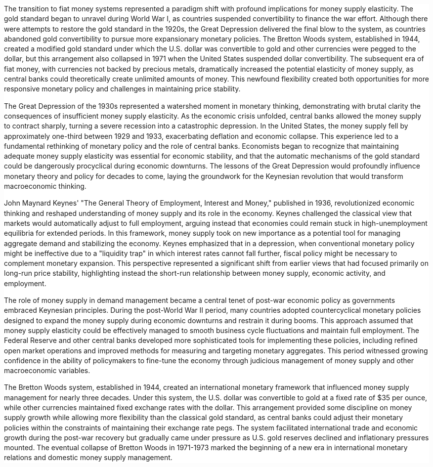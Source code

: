 The transition to fiat money systems represented a paradigm shift with profound implications for money supply elasticity. The gold standard began to unravel during World War I, as countries suspended convertibility to finance the war effort. Although there were attempts to restore the gold standard in the 1920s, the Great Depression delivered the final blow to the system, as countries abandoned gold convertibility to pursue more expansionary monetary policies. The Bretton Woods system, established in 1944, created a modified gold standard under which the U.S. dollar was convertible to gold and other currencies were pegged to the dollar, but this arrangement also collapsed in 1971 when the United States suspended dollar convertibility. The subsequent era of fiat money, with currencies not backed by precious metals, dramatically increased the potential elasticity of money supply, as central banks could theoretically create unlimited amounts of money. This newfound flexibility created both opportunities for more responsive monetary policy and challenges in maintaining price stability.

The Great Depression of the 1930s represented a watershed moment in monetary thinking, demonstrating with brutal clarity the consequences of insufficient money supply elasticity. As the economic crisis unfolded, central banks allowed the money supply to contract sharply, turning a severe recession into a catastrophic depression. In the United States, the money supply fell by approximately one-third between 1929 and 1933, exacerbating deflation and economic collapse. This experience led to a fundamental rethinking of monetary policy and the role of central banks. Economists began to recognize that maintaining adequate money supply elasticity was essential for economic stability, and that the automatic mechanisms of the gold standard could be dangerously procyclical during economic downturns. The lessons of the Great Depression would profoundly influence monetary theory and policy for decades to come, laying the groundwork for the Keynesian revolution that would transform macroeconomic thinking.

John Maynard Keynes' "The General Theory of Employment, Interest and Money," published in 1936, revolutionized economic thinking and reshaped understanding of money supply and its role in the economy. Keynes challenged the classical view that markets would automatically adjust to full employment, arguing instead that economies could remain stuck in high-unemployment equilibria for extended periods. In this framework, money supply took on new importance as a potential tool for managing aggregate demand and stabilizing the economy. Keynes emphasized that in a depression, when conventional monetary policy might be ineffective due to a "liquidity trap" in which interest rates cannot fall further, fiscal policy might be necessary to complement monetary expansion. This perspective represented a significant shift from earlier views that had focused primarily on long-run price stability, highlighting instead the short-run relationship between money supply, economic activity, and employment.

The role of money supply in demand management became a central tenet of post-war economic policy as governments embraced Keynesian principles. During the post-World War II period, many countries adopted countercyclical monetary policies designed to expand the money supply during economic downturns and restrain it during booms. This approach assumed that money supply elasticity could be effectively managed to smooth business cycle fluctuations and maintain full employment. The Federal Reserve and other central banks developed more sophisticated tools for implementing these policies, including refined open market operations and improved methods for measuring and targeting monetary aggregates. This period witnessed growing confidence in the ability of policymakers to fine-tune the economy through judicious management of money supply and other macroeconomic variables.

The Bretton Woods system, established in 1944, created an international monetary framework that influenced money supply management for nearly three decades. Under this system, the U.S. dollar was convertible to gold at a fixed rate of $35 per ounce, while other currencies maintained fixed exchange rates with the dollar. This arrangement provided some discipline on money supply growth while allowing more flexibility than the classical gold standard, as central banks could adjust their monetary policies within the constraints of maintaining their exchange rate pegs. The system facilitated international trade and economic growth during the post-war recovery but gradually came under pressure as U.S. gold reserves declined and inflationary pressures mounted. The eventual collapse of Bretton Woods in 1971-1973 marked the beginning of a new era in international monetary relations and domestic money supply management.
